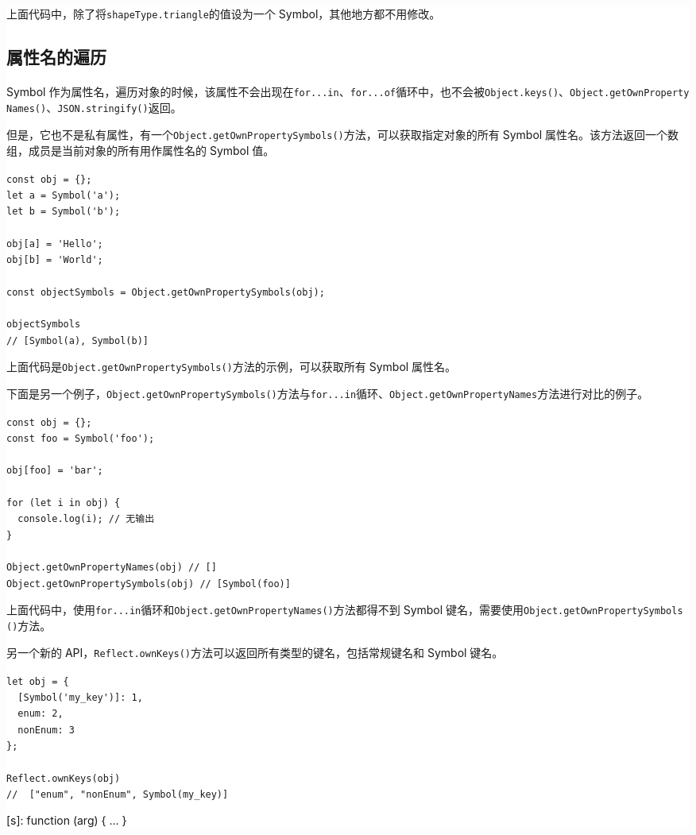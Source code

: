 上面代码中，除了将`shapeType.triangle`的值设为一个 Symbol，其他地方都不用修改。

## 属性名的遍历

Symbol 作为属性名，遍历对象的时候，该属性不会出现在`for...in`、`for...of`循环中，也不会被`Object.keys()`、`Object.getOwnPropertyNames()`、`JSON.stringify()`返回。

但是，它也不是私有属性，有一个`Object.getOwnPropertySymbols()`方法，可以获取指定对象的所有 Symbol 属性名。该方法返回一个数组，成员是当前对象的所有用作属性名的 Symbol 值。

```
const obj = {};
let a = Symbol('a');
let b = Symbol('b');

obj[a] = 'Hello';
obj[b] = 'World';

const objectSymbols = Object.getOwnPropertySymbols(obj);

objectSymbols
// [Symbol(a), Symbol(b)]
```

上面代码是`Object.getOwnPropertySymbols()`方法的示例，可以获取所有 Symbol 属性名。

下面是另一个例子，`Object.getOwnPropertySymbols()`方法与`for...in`循环、`Object.getOwnPropertyNames`方法进行对比的例子。

```
const obj = {};
const foo = Symbol('foo');

obj[foo] = 'bar';

for (let i in obj) {
  console.log(i); // 无输出
}

Object.getOwnPropertyNames(obj) // []
Object.getOwnPropertySymbols(obj) // [Symbol(foo)]
```

上面代码中，使用`for...in`循环和`Object.getOwnPropertyNames()`方法都得不到 Symbol 键名，需要使用`Object.getOwnPropertySymbols()`方法。

另一个新的 API，`Reflect.ownKeys()`方法可以返回所有类型的键名，包括常规键名和 Symbol 键名。

```
let obj = {
  [Symbol('my_key')]: 1,
  enum: 2,
  nonEnum: 3
};

Reflect.ownKeys(obj)
//  ["enum", "nonEnum", Symbol(my_key)]
```


  [mySymbol]: 'Hello!'
  [s]: function (arg) { ... }